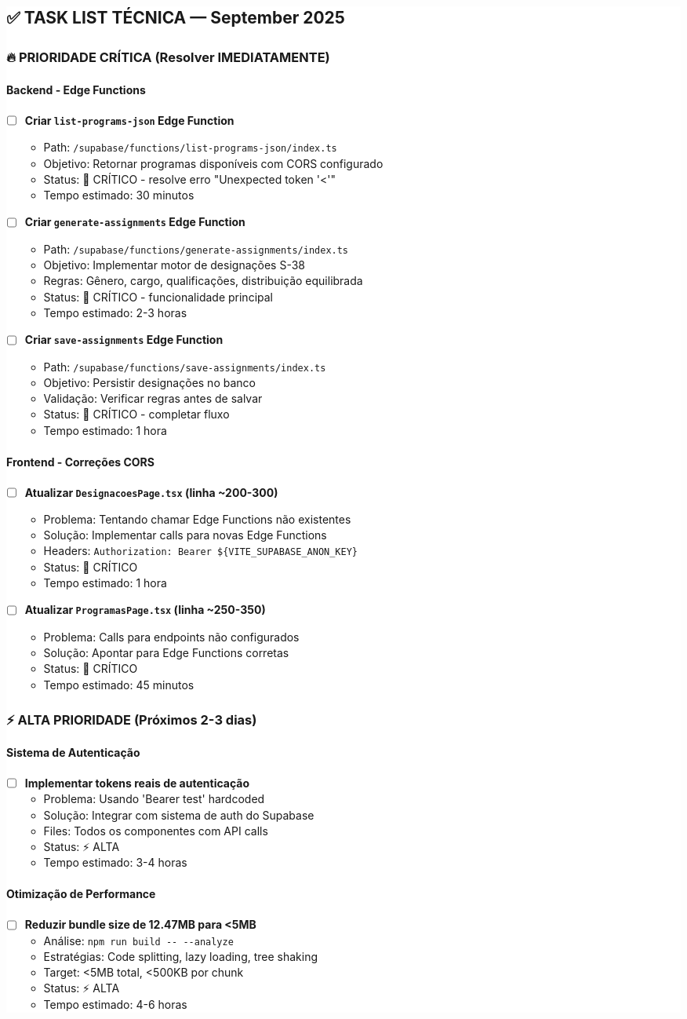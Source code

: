 
## ✅ TASK LIST TÉCNICA — September 2025

### 🔥 PRIORIDADE CRÍTICA (Resolver IMEDIATAMENTE)

#### Backend - Edge Functions
- [ ] **Criar `list-programs-json` Edge Function**
  - Path: `/supabase/functions/list-programs-json/index.ts`
  - Objetivo: Retornar programas disponíveis com CORS configurado
  - Status: 🚨 CRÍTICO - resolve erro "Unexpected token '<'"
  - Tempo estimado: 30 minutos

- [ ] **Criar `generate-assignments` Edge Function**
  - Path: `/supabase/functions/generate-assignments/index.ts`
  - Objetivo: Implementar motor de designações S-38
  - Regras: Gênero, cargo, qualificações, distribuição equilibrada
  - Status: 🚨 CRÍTICO - funcionalidade principal
  - Tempo estimado: 2-3 horas

- [ ] **Criar `save-assignments` Edge Function**
  - Path: `/supabase/functions/save-assignments/index.ts`
  - Objetivo: Persistir designações no banco
  - Validação: Verificar regras antes de salvar
  - Status: 🚨 CRÍTICO - completar fluxo
  - Tempo estimado: 1 hora

#### Frontend - Correções CORS
- [ ] **Atualizar `DesignacoesPage.tsx` (linha ~200-300)**
  - Problema: Tentando chamar Edge Functions não existentes
  - Solução: Implementar calls para novas Edge Functions
  - Headers: `Authorization: Bearer ${VITE_SUPABASE_ANON_KEY}`
  - Status: 🚨 CRÍTICO
  - Tempo estimado: 1 hora

- [ ] **Atualizar `ProgramasPage.tsx` (linha ~250-350)**
  - Problema: Calls para endpoints não configurados
  - Solução: Apontar para Edge Functions corretas
  - Status: 🚨 CRÍTICO
  - Tempo estimado: 45 minutos

### ⚡ ALTA PRIORIDADE (Próximos 2-3 dias)

#### Sistema de Autenticação
- [ ] **Implementar tokens reais de autenticação**
  - Problema: Usando 'Bearer test' hardcoded
  - Solução: Integrar com sistema de auth do Supabase
  - Files: Todos os componentes com API calls
  - Status: ⚡ ALTA
  - Tempo estimado: 3-4 horas

#### Otimização de Performance
- [ ] **Reduzir bundle size de 12.47MB para <5MB**
  - Análise: `npm run build -- --analyze`
  - Estratégias: Code splitting, lazy loading, tree shaking
  - Target: <5MB total, <500KB por chunk
  - Status: ⚡ ALTA
  - Tempo estimado: 4-6 horas

